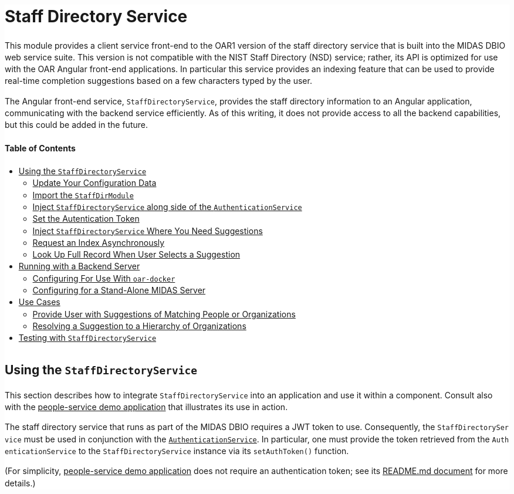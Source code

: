 # Staff Directory Service

This module provides a client service front-end to the OAR1 version of the staff directory
service that is built into the MIDAS DBIO web service suite.  This version is not compatible 
with the NIST Staff Directory (NSD) service; rather, its API is optimized for use with the
OAR Angular front-end applications.  In particular this service provides an indexing feature
that can be used to provide real-time completion suggestions based on a few characters typed
by the user.

The Angular front-end service, `StaffDirectoryService`, provides the staff directory
information to an Angular application, communicating with the backend service efficiently.
As of this writing, it does not provide access to all the backend capabilities, but this
could be added in the future.  

#### Table of Contents

- [Using the `StaffDirectoryService`](#using-the-staffdirectoryservice)
  - [Update Your Configuration Data](#update-your-configuration-data)
  - [Import the `StaffDirModule`](#import-the-staffdirmodule)
  - [Inject `StaffDirectoryService` along side of the `AuthenticationService`](#inject-staffdirectoryservice-along-side-of-the-authenticationservice)
  - [Set the Autentication Token](#set-the-autentication-token)
  - [Inject `StaffDirectoryService` Where You Need Suggestions](#inject-staffdirectoryservice-where-you-need-suggestions)
  - [Request an Index Asynchronously](#request-an-index-asynchronously)
  - [Look Up Full Record When User Selects a Suggestion](#look-up-full-record-when-user-selects-a-suggestion)
- [Running with a Backend Server](#running-with-a-backend-server)
  - [Configuring For Use With `oar-docker`](#configuring-for-use-with-oar-docker)
  - [Configuring for a Stand-Alone MIDAS Server](#configuring-for-a-stand-alone-midas-server)
- [Use Cases](#use-cases)
  - [Provide User with Suggestions of Matching People or
     Organizations](#provide-user-with-suggestions-of-matching-people-or-organizations)
  - [Resolving a Suggestion to a Hierarchy of
     Organizations](#resolving-a-suggestion-to-a-hierarchy-of-organizations)
- [Testing with `StaffDirectoryService`](#testing-with-staffdirectoryservice)

## Using the `StaffDirectoryService`

This section describes how to integrate `StaffDirectoryService` into an application and use
it within a component.  Consult also with the [people-service demo
application](../../../../../demos/people-service) that illustrates its use in action.

The staff directory service that runs as part of the MIDAS DBIO requires a JWT token to use.
Consequently, the `StaffDirectoryService` must be used in conjunction with the
[`AuthenticationService`](../auth/README.md).  In particular, one must provide the token
retrieved from the `AuthenticationService` to the `StaffDirectoryService` instance via its
`setAuthToken()` function.  

(For simplicity, [people-service demo application](../../../../../demos/people-service) does
not require an authentication token; see its
[README.md document](../../../../../demos/people-service/README.md) for more details.)

